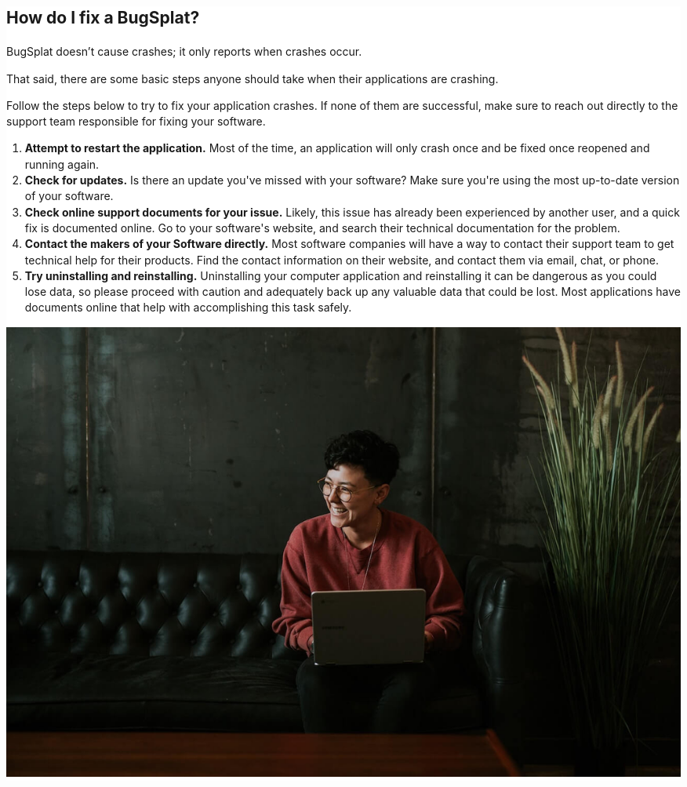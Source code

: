 ## How do I fix a BugSplat? <a id="how_to_fix_bugsplat"></a>

BugSplat doesn’t cause crashes; it only reports when crashes occur.

That said, there are some basic steps anyone should take when their applications are crashing.

Follow the steps below to try to fix your application crashes. If none of them are successful, make sure to reach out directly to the support team responsible for fixing your software.

1. **Attempt to restart the application.** Most of the time, an application will only crash once and be fixed once reopened and running again.
2. **Check for updates.** Is there an update you've missed with your software? Make sure you're using the most up-to-date version of your software.
3. **Check online support documents for your issue.** Likely, this issue has already been experienced by another user, and a quick fix is documented online. Go to your software's website, and search their technical documentation for the problem.
4. **Contact the makers of your Software directly.** Most software companies will have a way to contact their support team to get technical help for their products. Find the contact information on their website, and contact them via email, chat, or phone.
5. **Try uninstalling and reinstalling.** Uninstalling your computer application and reinstalling it can be dangerous as you could lose data, so please proceed with caution and adequately back up any valuable data that could be lost. Most applications have documents online that help with accomplishing this task safely.

![](../../../.gitbook/assets/feeling-once-software-fixed-1%20%281%29%20%282%29%20%282%29%20%282%29%20%282%29%20%282%29%20%282%29%20%282%29.jpg)
